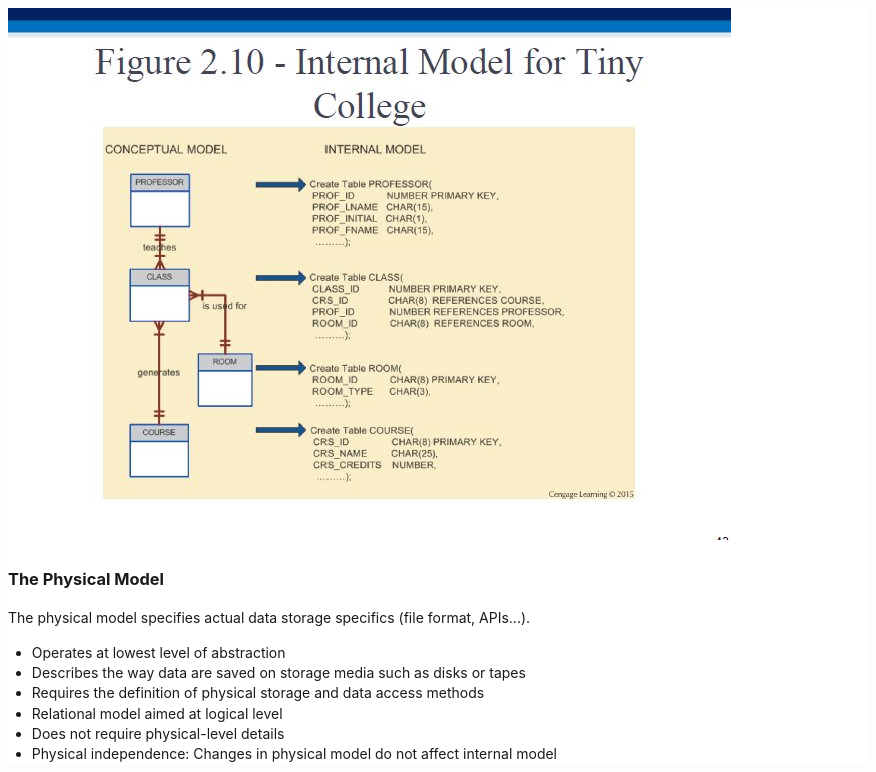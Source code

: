 ![Internal Model for Tiny College](/assets/img/43.jpg)

### The Physical Model
The physical model specifies actual data storage specifics (file format, APIs...).
- Operates at lowest level of abstraction
- Describes the way data are saved on storage media such as disks or tapes
- Requires the definition of physical storage and data access methods
- Relational model aimed at logical level
- Does not require physical-level details
- Physical independence: Changes in physical model do not affect internal model